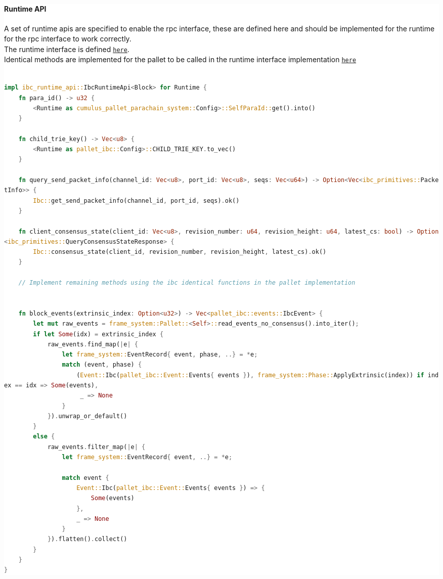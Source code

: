 #### Runtime API

A set of runtime apis are specified to enable the rpc interface, these are defined here and should be implemented for the runtime for the rpc interface to work correctly.  
The runtime interface is defined [`here`](/code/parachain/frame/ibc/runtime-api/src/lib.rs).  
Identical methods are implemented for the pallet to be called in the runtime interface implementation [`here`](/code/parachain/frame/ibc/src/impls.rs#L112)

```rust

impl ibc_runtime_api::IbcRuntimeApi<Block> for Runtime {
    fn para_id() -> u32 {
        <Runtime as cumulus_pallet_parachain_system::Config>::SelfParaId::get().into()
    }

    fn child_trie_key() -> Vec<u8> {
        <Runtime as pallet_ibc::Config>::CHILD_TRIE_KEY.to_vec()
    }

    fn query_send_packet_info(channel_id: Vec<u8>, port_id: Vec<u8>, seqs: Vec<u64>) -> Option<Vec<ibc_primitives::PacketInfo>> {
        Ibc::get_send_packet_info(channel_id, port_id, seqs).ok()
    }

    fn client_consensus_state(client_id: Vec<u8>, revision_number: u64, revision_height: u64, latest_cs: bool) -> Option<ibc_primitives::QueryConsensusStateResponse> {
        Ibc::consensus_state(client_id, revision_number, revision_height, latest_cs).ok()
    }

    // Implement remaining methods using the ibc identical functions in the pallet implementation
  

    fn block_events(extrinsic_index: Option<u32>) -> Vec<pallet_ibc::events::IbcEvent> {
        let mut raw_events = frame_system::Pallet::<Self>::read_events_no_consensus().into_iter();
        if let Some(idx) = extrinsic_index {
            raw_events.find_map(|e| {
                let frame_system::EventRecord{ event, phase, ..} = *e;
                match (event, phase) {
                    (Event::Ibc(pallet_ibc::Event::Events{ events }), frame_system::Phase::ApplyExtrinsic(index)) if index == idx => Some(events),
                     _ => None
                }
            }).unwrap_or_default()
        }
        else { 
            raw_events.filter_map(|e| {
                let frame_system::EventRecord{ event, ..} = *e;

                match event {
                    Event::Ibc(pallet_ibc::Event::Events{ events }) => {
                        Some(events)
                    },
                    _ => None
                }
            }).flatten().collect()
        }
    }
}
```
